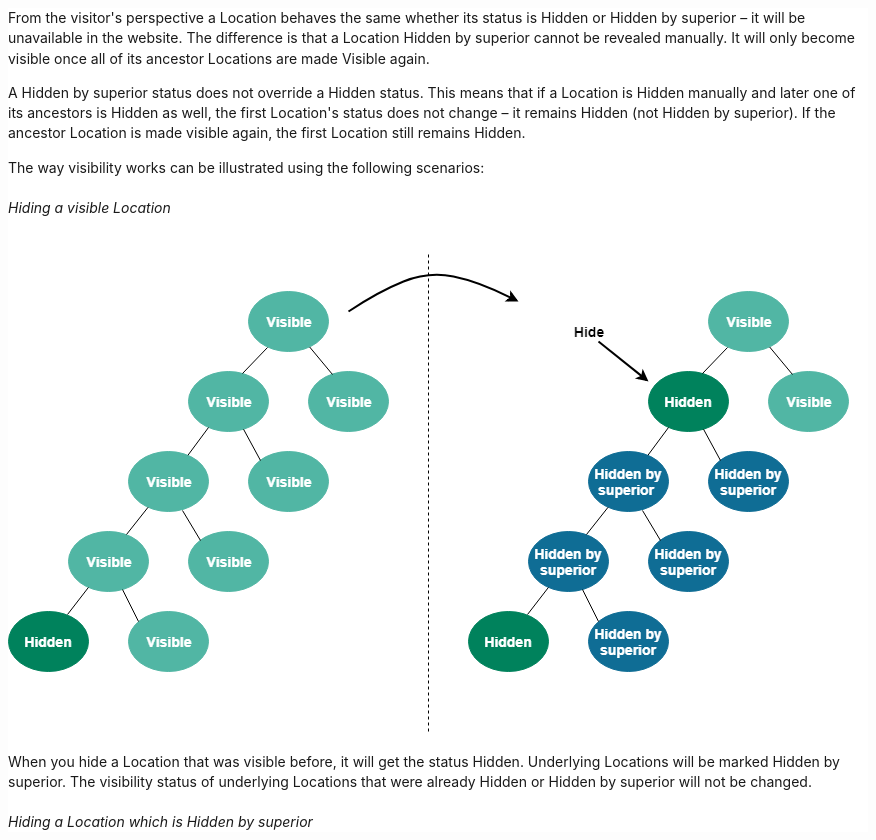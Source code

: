 From the visitor's perspective a Location behaves the same whether its status is Hidden or Hidden by superior – it will be unavailable in the website. The difference is that a Location Hidden by superior cannot be revealed manually. It will only become visible once all of its ancestor Locations are made Visible again.

A Hidden by superior status does not override a Hidden status. This means that if a Location is Hidden manually and later one of its ancestors is Hidden as well, the first Location's status does not change – it remains Hidden (not Hidden by superior). If the ancestor Location is made visible again, the first Location still remains Hidden.

The way visibility works can be illustrated using the following scenarios:

###### Hiding a visible Location

![Hiding a visible Location](img/node_visibility_hide.png)

When you hide a Location that was visible before, it will get the status Hidden. Underlying Locations will be marked Hidden by superior. The visibility status of underlying Locations that were already Hidden or Hidden by superior will not be changed.

###### Hiding a Location which is Hidden by superior
